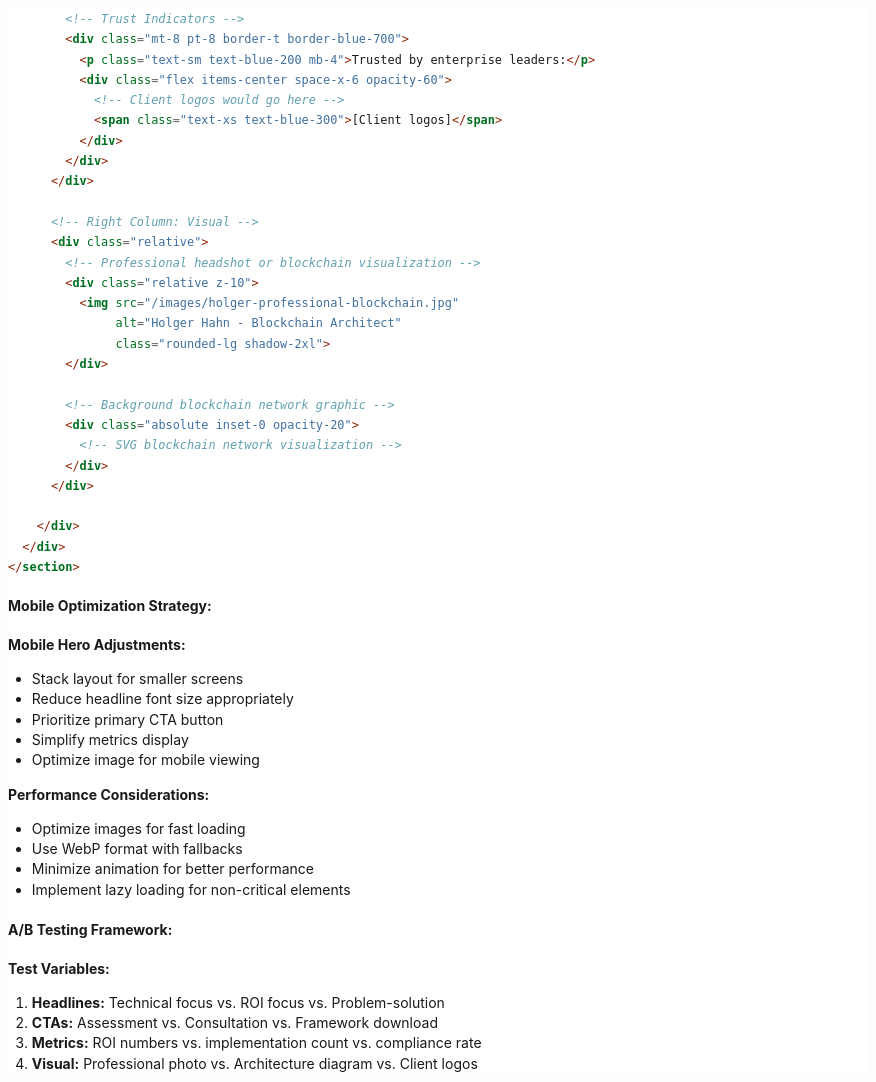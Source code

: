 ```html
        <!-- Trust Indicators -->
        <div class="mt-8 pt-8 border-t border-blue-700">
          <p class="text-sm text-blue-200 mb-4">Trusted by enterprise leaders:</p>
          <div class="flex items-center space-x-6 opacity-60">
            <!-- Client logos would go here -->
            <span class="text-xs text-blue-300">[Client logos]</span>
          </div>
        </div>
      </div>

      <!-- Right Column: Visual -->
      <div class="relative">
        <!-- Professional headshot or blockchain visualization -->
        <div class="relative z-10">
          <img src="/images/holger-professional-blockchain.jpg"
               alt="Holger Hahn - Blockchain Architect"
               class="rounded-lg shadow-2xl">
        </div>

        <!-- Background blockchain network graphic -->
        <div class="absolute inset-0 opacity-20">
          <!-- SVG blockchain network visualization -->
        </div>
      </div>

    </div>
  </div>
</section>
```

#### Mobile Optimization Strategy:

**Mobile Hero Adjustments:**
- Stack layout for smaller screens
- Reduce headline font size appropriately
- Prioritize primary CTA button
- Simplify metrics display
- Optimize image for mobile viewing

**Performance Considerations:**
- Optimize images for fast loading
- Use WebP format with fallbacks
- Minimize animation for better performance
- Implement lazy loading for non-critical elements

#### A/B Testing Framework:

**Test Variables:**
1. **Headlines:** Technical focus vs. ROI focus vs. Problem-solution
2. **CTAs:** Assessment vs. Consultation vs. Framework download
3. **Metrics:** ROI numbers vs. implementation count vs. compliance rate
4. **Visual:** Professional photo vs. Architecture diagram vs. Client logos
